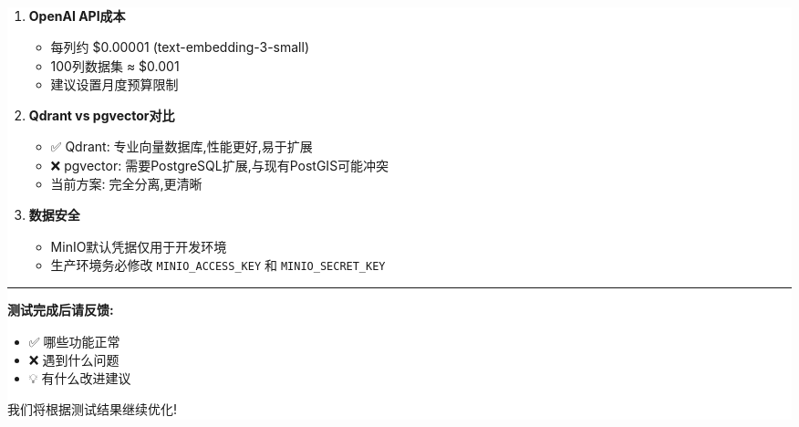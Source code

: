 1. **OpenAI API成本**
   - 每列约 $0.00001 (text-embedding-3-small)
   - 100列数据集 ≈ $0.001
   - 建议设置月度预算限制

2. **Qdrant vs pgvector对比**
   - ✅ Qdrant: 专业向量数据库,性能更好,易于扩展
   - ❌ pgvector: 需要PostgreSQL扩展,与现有PostGIS可能冲突
   - 当前方案: 完全分离,更清晰

3. **数据安全**
   - MinIO默认凭据仅用于开发环境
   - 生产环境务必修改 `MINIO_ACCESS_KEY` 和 `MINIO_SECRET_KEY`

---

**测试完成后请反馈:**
- ✅ 哪些功能正常
- ❌ 遇到什么问题
- 💡 有什么改进建议

我们将根据测试结果继续优化!
